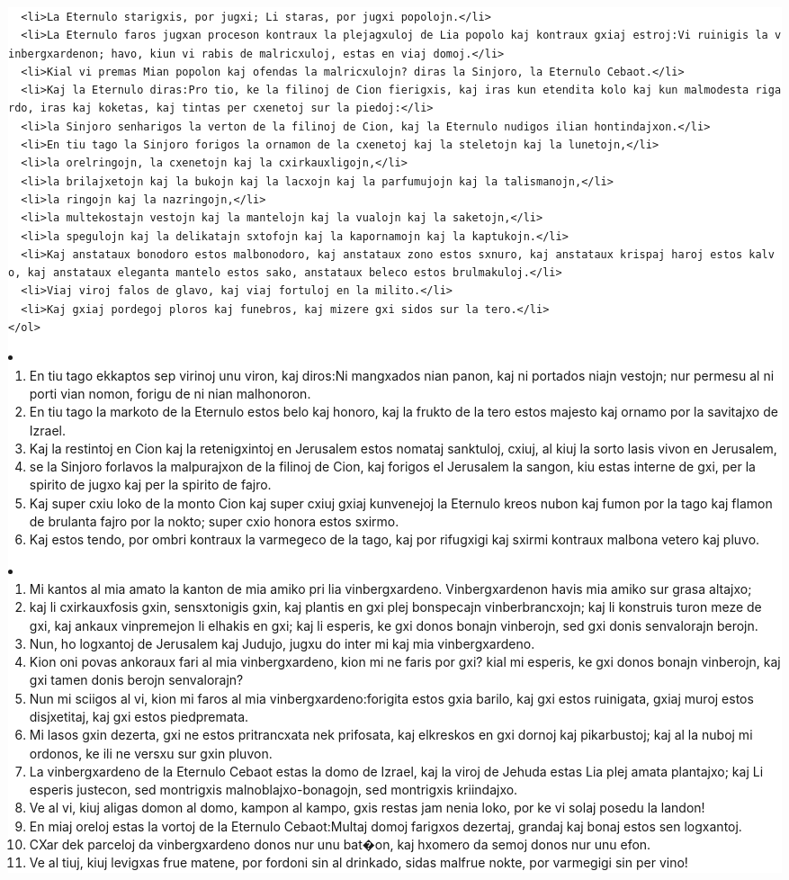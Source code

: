       <li>La Eternulo starigxis, por jugxi; Li staras, por jugxi popolojn.</li>
      <li>La Eternulo faros jugxan proceson kontraux la plejagxuloj de Lia popolo kaj kontraux gxiaj estroj:Vi ruinigis la vinbergxardenon; havo, kiun vi rabis de malricxuloj, estas en viaj domoj.</li>
      <li>Kial vi premas Mian popolon kaj ofendas la malricxulojn? diras la Sinjoro, la Eternulo Cebaot.</li>
      <li>Kaj la Eternulo diras:Pro tio, ke la filinoj de Cion fierigxis, kaj iras kun etendita kolo kaj kun malmodesta rigardo, iras kaj koketas, kaj tintas per cxenetoj sur la piedoj:</li>
      <li>la Sinjoro senharigos la verton de la filinoj de Cion, kaj la Eternulo nudigos ilian hontindajxon.</li>
      <li>En tiu tago la Sinjoro forigos la ornamon de la cxenetoj kaj la steletojn kaj la lunetojn,</li>
      <li>la orelringojn, la cxenetojn kaj la cxirkauxligojn,</li>
      <li>la brilajxetojn kaj la bukojn kaj la lacxojn kaj la parfumujojn kaj la talismanojn,</li>
      <li>la ringojn kaj la nazringojn,</li>
      <li>la multekostajn vestojn kaj la mantelojn kaj la vualojn kaj la saketojn,</li>
      <li>la spegulojn kaj la delikatajn sxtofojn kaj la kapornamojn kaj la kaptukojn.</li>
      <li>Kaj anstataux bonodoro estos malbonodoro, kaj anstataux zono estos sxnuro, kaj anstataux krispaj haroj estos kalvo, kaj anstataux eleganta mantelo estos sako, anstataux beleco estos brulmakuloj.</li>
      <li>Viaj viroj falos de glavo, kaj viaj fortuloj en la milito.</li>
      <li>Kaj gxiaj pordegoj ploros kaj funebros, kaj mizere gxi sidos sur la tero.</li>
    </ol>
  </li>
  <li>
    <ol>
      <li>En tiu tago ekkaptos sep virinoj unu viron, kaj diros:Ni mangxados nian panon, kaj ni portados niajn vestojn; nur permesu al ni porti vian nomon,  forigu de ni nian malhonoron.</li>
      <li>En tiu tago la markoto de la Eternulo estos belo kaj honoro, kaj la frukto de la tero estos majesto kaj ornamo por la savitajxo de Izrael.</li>
      <li>Kaj la restintoj en Cion kaj la retenigxintoj en Jerusalem estos nomataj sanktuloj, cxiuj, al kiuj la sorto lasis vivon en Jerusalem,</li>
      <li>se la Sinjoro forlavos la malpurajxon de la filinoj de Cion, kaj forigos el Jerusalem la sangon, kiu estas interne de gxi, per la spirito de jugxo kaj per la spirito de fajro.</li>
      <li>Kaj super cxiu loko de la monto Cion kaj super cxiuj gxiaj kunvenejoj la Eternulo kreos nubon kaj fumon por la tago kaj flamon de brulanta fajro por la nokto; super cxio honora estos sxirmo.</li>
      <li>Kaj estos tendo, por ombri kontraux la varmegeco de la tago, kaj por rifugxigi kaj sxirmi kontraux malbona vetero kaj pluvo.</li>
    </ol>
  </li>
  <li>
    <ol>
      <li>Mi kantos al mia amato la kanton de mia amiko pri lia vinbergxardeno.  Vinbergxardenon havis mia amiko sur grasa altajxo;</li>
      <li>kaj li cxirkauxfosis gxin, sensxtonigis gxin, kaj plantis en gxi plej bonspecajn vinberbrancxojn; kaj li konstruis turon meze de gxi, kaj ankaux vinpremejon li elhakis en gxi; kaj li esperis, ke gxi donos bonajn vinberojn,  sed gxi donis senvalorajn berojn.</li>
      <li>Nun, ho logxantoj de Jerusalem kaj Judujo, jugxu do inter mi kaj mia vinbergxardeno.</li>
      <li>Kion oni povas ankoraux fari al mia vinbergxardeno, kion mi ne faris por gxi? kial mi esperis, ke gxi donos bonajn vinberojn, kaj gxi tamen donis berojn senvalorajn?</li>
      <li>Nun mi sciigos al vi, kion mi faros al mia vinbergxardeno:forigita estos gxia barilo, kaj gxi estos ruinigata, gxiaj muroj estos disjxetitaj, kaj gxi estos piedpremata.</li>
      <li>Mi lasos gxin dezerta, gxi ne estos pritrancxata nek prifosata, kaj elkreskos en gxi dornoj kaj pikarbustoj; kaj al la nuboj mi ordonos, ke ili ne versxu sur gxin pluvon.</li>
      <li>La vinbergxardeno de la Eternulo Cebaot estas la domo de Izrael, kaj la viroj de Jehuda estas Lia plej amata plantajxo; kaj Li esperis justecon, sed montrigxis malnoblajxo-bonagojn, sed montrigxis kriindajxo.</li>
      <li>Ve al vi, kiuj aligas domon al domo, kampon al kampo, gxis restas jam nenia loko, por ke vi solaj posedu la landon!</li>
      <li>En miaj oreloj estas la vortoj de la Eternulo Cebaot:Multaj domoj farigxos dezertaj, grandaj kaj bonaj estos sen logxantoj.</li>
      <li>CXar dek parceloj da vinbergxardeno donos nur unu bat�on, kaj hxomero da semoj donos nur unu efon.</li>
      <li>Ve al tiuj, kiuj levigxas frue matene, por fordoni sin al drinkado,  sidas malfrue nokte, por varmegigi sin per vino!</li>